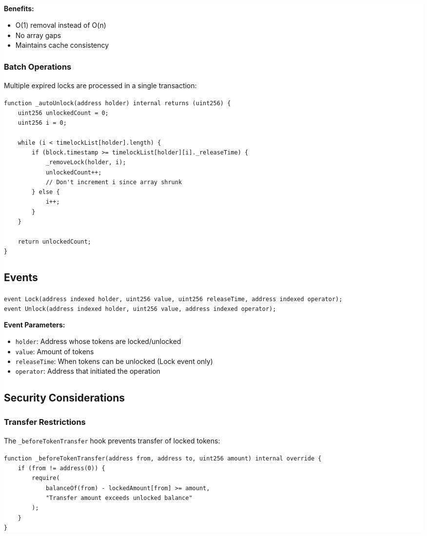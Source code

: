 **Benefits:**

- O(1) removal instead of O(n)
- No array gaps
- Maintains cache consistency

### Batch Operations

Multiple expired locks are processed in a single transaction:

```solidity
function _autoUnlock(address holder) internal returns (uint256) {
    uint256 unlockedCount = 0;
    uint256 i = 0;

    while (i < timelockList[holder].length) {
        if (block.timestamp >= timelockList[holder][i]._releaseTime) {
            _removeLock(holder, i);
            unlockedCount++;
            // Don't increment i since array shrunk
        } else {
            i++;
        }
    }

    return unlockedCount;
}
```

## Events

```solidity
event Lock(address indexed holder, uint256 value, uint256 releaseTime, address indexed operator);
event Unlock(address indexed holder, uint256 value, address indexed operator);
```

**Event Parameters:**

- `holder`: Address whose tokens are locked/unlocked
- `value`: Amount of tokens
- `releaseTime`: When tokens can be unlocked (Lock event only)
- `operator`: Address that initiated the operation

## Security Considerations

### Transfer Restrictions

The `_beforeTokenTransfer` hook prevents transfer of locked tokens:

```solidity
function _beforeTokenTransfer(address from, address to, uint256 amount) internal override {
    if (from != address(0)) {
        require(
            balanceOf(from) - lockedAmount[from] >= amount,
            "Transfer amount exceeds unlocked balance"
        );
    }
}
```
